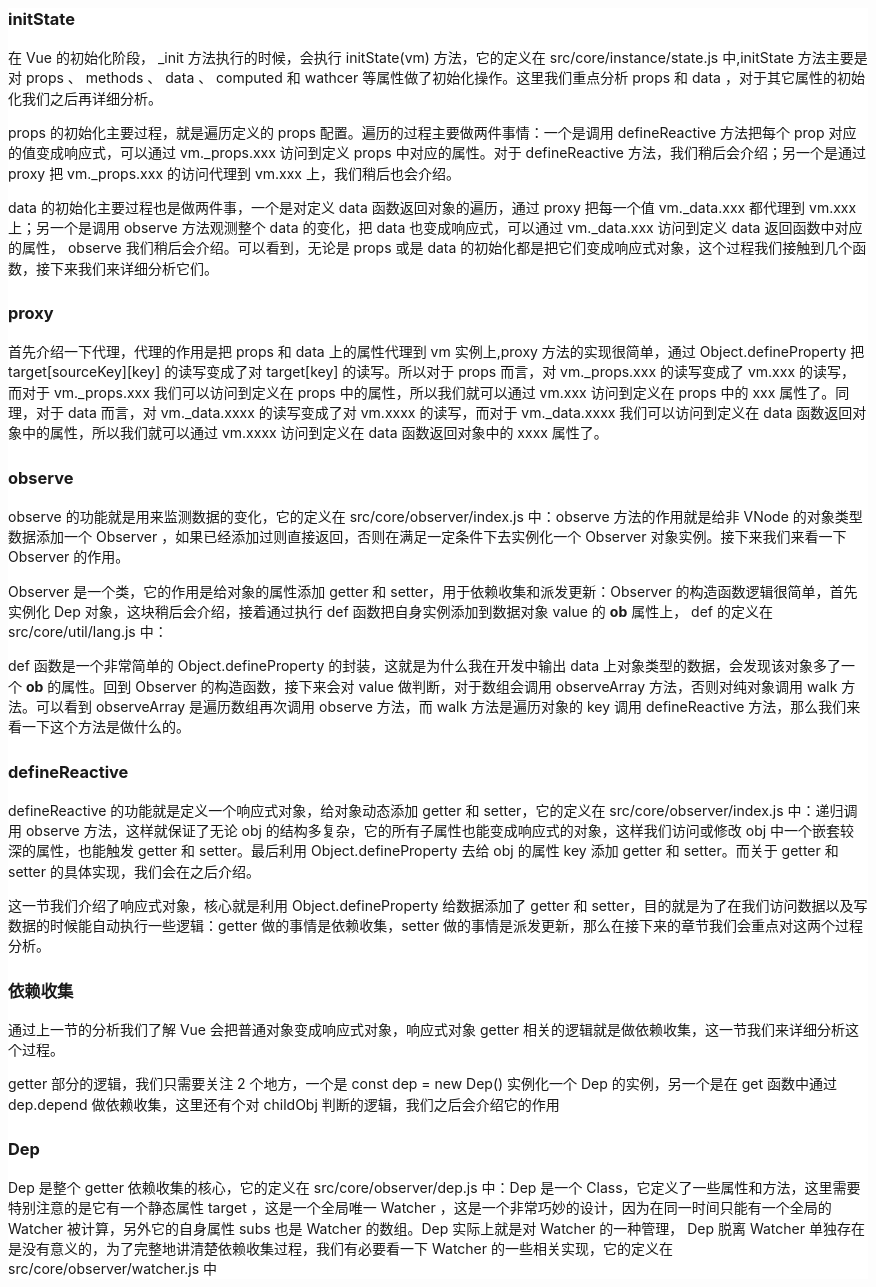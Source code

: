 ### initState

在 Vue 的初始化阶段， \_init ⽅法执⾏的时候，会执⾏ initState(vm) ⽅法，它的定义在 src/core/instance/state.js 中,initState ⽅法主要是对 props 、 methods 、 data 、 computed 和 wathcer 等属性做了初始化操作。这⾥我们重点分析 props 和 data ，对于其它属性的初始化我们之后再详细分析。

props 的初始化主要过程，就是遍历定义的 props 配置。遍历的过程主要做两件事情：⼀个是调⽤ defineReactive ⽅法把每个 prop 对应的值变成响应式，可以通过 vm.\_props.xxx 访问到定义 props 中对应的属性。对于 defineReactive ⽅法，我们稍后会介绍；另⼀个是通过 proxy 把 vm.\_props.xxx 的访问代理到 vm.xxx 上，我们稍后也会介绍。

data 的初始化主要过程也是做两件事，⼀个是对定义 data 函数返回对象的遍历，通过 proxy 把每⼀个值 vm.\_data.xxx 都代理到 vm.xxx 上；另⼀个是调⽤ observe ⽅法观测整个 data 的变化，把 data 也变成响应式，可以通过 vm.\_data.xxx 访问到定义 data 返回函数中对应的属性， observe 我们稍后会介绍。可以看到，⽆论是 props 或是 data 的初始化都是把它们变成响应式对象，这个过程我们接触到⼏个函数，接下来我们来详细分析它们。

### proxy

⾸先介绍⼀下代理，代理的作⽤是把 props 和 data 上的属性代理到 vm 实例上,proxy ⽅法的实现很简单，通过 Object.defineProperty 把 target[sourceKey][key] 的读写变成了对 target[key] 的读写。所以对于 props ⽽⾔，对 vm.\_props.xxx 的读写变成了 vm.xxx 的读写，⽽对于 vm.\_props.xxx 我们可以访问到定义在 props 中的属性，所以我们就可以通过 vm.xxx 访问到定义在 props 中的 xxx 属性了。同理，对于 data ⽽⾔，对 vm.\_data.xxxx 的读写变成了对 vm.xxxx 的读写，⽽对于 vm.\_data.xxxx 我们可以访问到定义在 data 函数返回对象中的属性，所以我们就可以通过 vm.xxxx 访问到定义在 data 函数返回对象中的 xxxx 属性了。

### observe

observe 的功能就是⽤来监测数据的变化，它的定义在 src/core/observer/index.js 中：observe ⽅法的作⽤就是给⾮ VNode 的对象类型数据添加⼀个 Observer ，如果已经添加过则直接返回，否则在满⾜⼀定条件下去实例化⼀个 Observer 对象实例。接下来我们来看⼀下 Observer 的作⽤。

Observer 是⼀个类，它的作⽤是给对象的属性添加 getter 和 setter，⽤于依赖收集和派发更新：Observer 的构造函数逻辑很简单，⾸先实例化 Dep 对象，这块稍后会介绍，接着通过执⾏ def 函数把⾃⾝实例添加到数据对象 value 的 **ob** 属性上， def 的定义在 src/core/util/lang.js 中：

def 函数是⼀个⾮常简单的 Object.defineProperty 的封装，这就是为什么我在开发中输出 data 上对象类型的数据，会发现该对象多了⼀个 **ob** 的属性。回到 Observer 的构造函数，接下来会对 value 做判断，对于数组会调⽤ observeArray ⽅法，否则对纯对象调⽤ walk ⽅法。可以看到 observeArray 是遍历数组再次调⽤ observe ⽅法，⽽ walk ⽅法是遍历对象的 key 调⽤ defineReactive ⽅法，那么我们来看⼀下这个⽅法是做什么的。

### defineReactive

defineReactive 的功能就是定义⼀个响应式对象，给对象动态添加 getter 和 setter，它的定义在 src/core/observer/index.js 中：递归调⽤ observe ⽅法，这样就保证了⽆论 obj 的结构多复杂，它的所有⼦属性也能变成响应式的对象，这样我们访问或修改 obj 中⼀个嵌套较深的属性，也能触发 getter 和 setter。最后利⽤ Object.defineProperty 去给 obj 的属性 key 添加 getter 和 setter。⽽关于 getter 和 setter 的具体实现，我们会在之后介绍。

这⼀节我们介绍了响应式对象，核⼼就是利⽤ Object.defineProperty 给数据添加了 getter 和 setter，⽬的就是为了在我们访问数据以及写数据的时候能⾃动执⾏⼀些逻辑：getter 做的事情是依赖收集，setter 做的事情是派发更新，那么在接下来的章节我们会重点对这两个过程分析。

### 依赖收集

通过上⼀节的分析我们了解 Vue 会把普通对象变成响应式对象，响应式对象 getter 相关的逻辑就是做依赖收集，这⼀节我们来详细分析这个过程。

getter 部分的逻辑，我们只需要关注 2 个地⽅，⼀个是 const dep = new Dep() 实例化⼀个 Dep 的实例，另⼀个是在 get 函数中通过 dep.depend 做依赖收集，这⾥还有个对 childObj 判断的逻辑，我们之后会介绍它的作⽤

### Dep

Dep 是整个 getter 依赖收集的核⼼，它的定义在 src/core/observer/dep.js 中：Dep 是⼀个 Class，它定义了⼀些属性和⽅法，这⾥需要特别注意的是它有⼀个静态属性 target ，这是⼀个全局唯⼀ Watcher ，这是⼀个⾮常巧妙的设计，因为在同⼀时间只能有⼀个全局的 Watcher 被计算，另外它的⾃⾝属性 subs 也是 Watcher 的数组。Dep 实际上就是对 Watcher 的⼀种管理， Dep 脱离 Watcher 单独存在是没有意义的，为了完整地讲清楚依赖收集过程，我们有必要看⼀下 Watcher 的⼀些相关实现，它的定义在 src/core/observer/watcher.js 中
